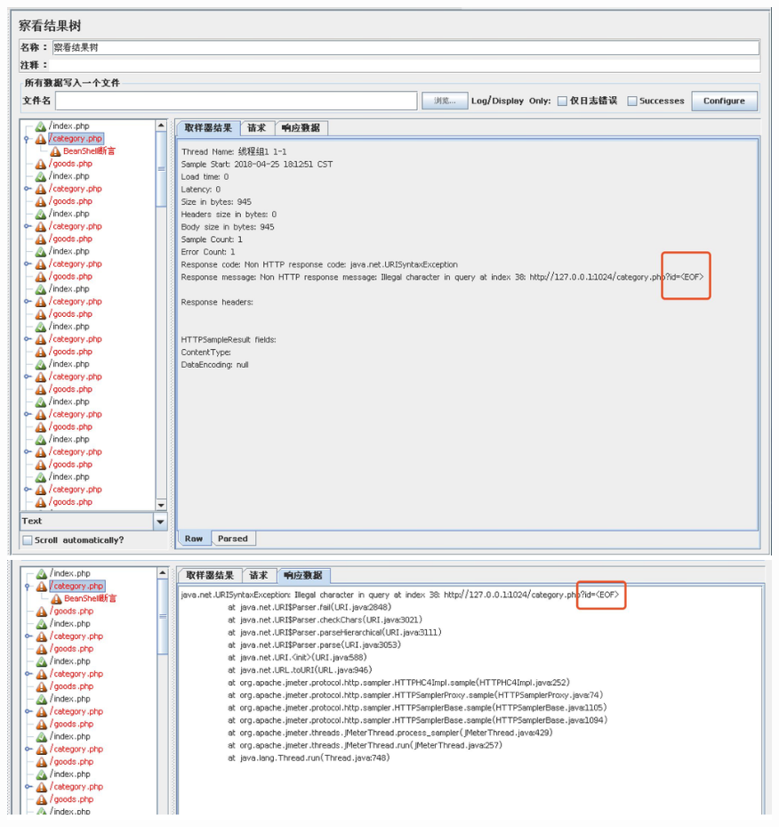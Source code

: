 ![error2.jpg](/images/ST_Lab3JMeter/90DA88A5B37D07BADA504DD4E0949B3B.jpg)
![error3.jpg](/images/ST_Lab3JMeter/229B24C589D6F892931FB0915FBACF34.jpg)